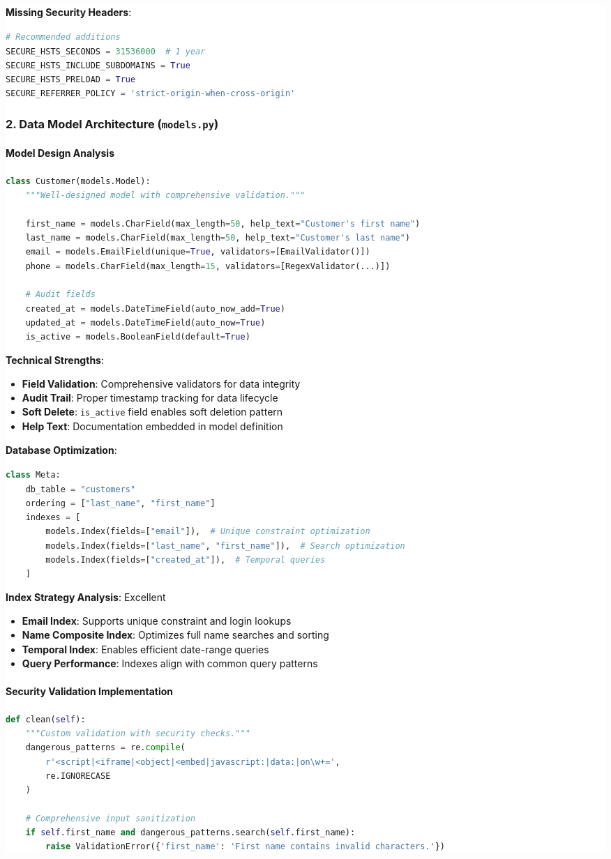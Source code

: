 **Missing Security Headers**:
```python
# Recommended additions
SECURE_HSTS_SECONDS = 31536000  # 1 year
SECURE_HSTS_INCLUDE_SUBDOMAINS = True
SECURE_HSTS_PRELOAD = True
SECURE_REFERRER_POLICY = 'strict-origin-when-cross-origin'
```

### 2. Data Model Architecture (`models.py`)

#### Model Design Analysis
```python
class Customer(models.Model):
    """Well-designed model with comprehensive validation."""
    
    first_name = models.CharField(max_length=50, help_text="Customer's first name")
    last_name = models.CharField(max_length=50, help_text="Customer's last name")
    email = models.EmailField(unique=True, validators=[EmailValidator()])
    phone = models.CharField(max_length=15, validators=[RegexValidator(...)])
    
    # Audit fields
    created_at = models.DateTimeField(auto_now_add=True)
    updated_at = models.DateTimeField(auto_now=True)
    is_active = models.BooleanField(default=True)
```

**Technical Strengths**:
- **Field Validation**: Comprehensive validators for data integrity
- **Audit Trail**: Proper timestamp tracking for data lifecycle
- **Soft Delete**: `is_active` field enables soft deletion pattern
- **Help Text**: Documentation embedded in model definition

**Database Optimization**:
```python
class Meta:
    db_table = "customers"
    ordering = ["last_name", "first_name"]
    indexes = [
        models.Index(fields=["email"]),  # Unique constraint optimization
        models.Index(fields=["last_name", "first_name"]),  # Search optimization
        models.Index(fields=["created_at"]),  # Temporal queries
    ]
```

**Index Strategy Analysis**: Excellent
- **Email Index**: Supports unique constraint and login lookups
- **Name Composite Index**: Optimizes full name searches and sorting
- **Temporal Index**: Enables efficient date-range queries
- **Query Performance**: Indexes align with common query patterns

#### Security Validation Implementation
```python
def clean(self):
    """Custom validation with security checks."""
    dangerous_patterns = re.compile(
        r'<script|<iframe|<object|<embed|javascript:|data:|on\w+=',
        re.IGNORECASE
    )
    
    # Comprehensive input sanitization
    if self.first_name and dangerous_patterns.search(self.first_name):
        raise ValidationError({'first_name': 'First name contains invalid characters.'})
```
